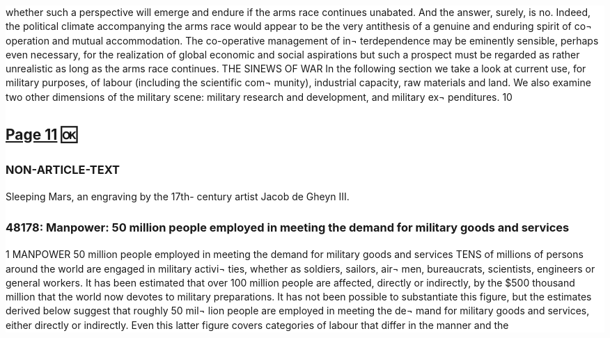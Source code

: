 whether such a perspective will emerge and
endure if the arms race continues unabated.
And the answer, surely, is no. Indeed, the
political climate accompanying the arms
race would appear to be the very antithesis
of a genuine and enduring spirit of co¬
operation and mutual accommodation.
The co-operative management of in¬
terdependence may be eminently sensible,
perhaps even necessary, for the realization
of global economic and social aspirations
but such a prospect must be regarded as
rather unrealistic as long as the arms race
continues.
THE
SINEWS
OF
WAR
In the following section we
take a look at current use, for
military purposes, of labour
(including the scientific com¬
munity), industrial capacity,
raw materials and land. We
also examine two other
dimensions of the military
scene: military research and
development, and military ex¬
penditures.
10
## [Page 11](https://demo.humlab.umu.se/courier/074713engo.pdf#page=11) 🆗
### NON-ARTICLE-TEXT
Sleeping Mars, an
engraving by the 17th-
century artist Jacob de
Gheyn III.

### 48178: Manpower: 50 million people employed in meeting the demand for military goods and services
1
MANPOWER
50 million people employed in
meeting the demand
for military goods and services
TENS of millions of persons around the
world are engaged in military activi¬
ties, whether as soldiers, sailors, air¬
men, bureaucrats, scientists, engineers or
general workers. It has been estimated that
over 100 million people are affected, directly
or indirectly, by the $500 thousand million
that the world now devotes to military
preparations. It has not been possible to
substantiate this figure, but the estimates
derived below suggest that roughly 50 mil¬
lion people are employed in meeting the de¬
mand for military goods and services, either
directly or indirectly.
Even this latter figure covers categories of
labour that differ in the manner and the